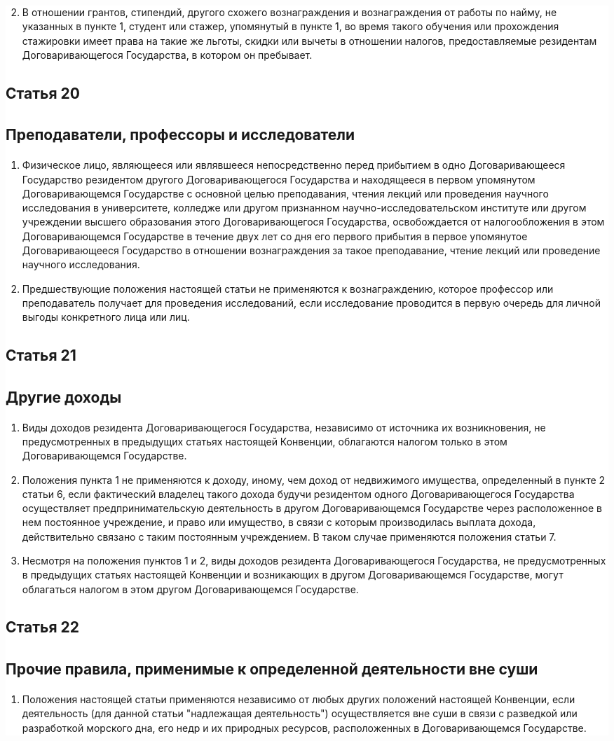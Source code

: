 2. В отношении грантов, стипендий, другого схожего вознаграждения и вознаграждения от работы по найму, не указанных в пункте 1, студент или стажер, упомянутый в пункте 1, во время такого обучения или прохождения стажировки имеет права на такие же льготы, скидки или вычеты в отношении налогов, предоставляемые резидентам Договаривающегося Государства, в котором он пребывает.

## Статья 20

## Преподаватели, профессоры и исследователи

1. Физическое лицо, являющееся или являвшееся непосредственно перед прибытием в одно Договаривающееся Государство резидентом другого Договаривающегося Государства и находящееся в первом упомянутом Договаривающемся Государстве с основной целью преподавания, чтения лекций или проведения научного исследования в университете, колледже или другом признанном научно-исследовательском институте или другом учреждении высшего образования этого Договаривающегося Государства, освобождается от налогообложения в этом Договаривающемся Государстве в течение двух лет со дня его первого прибытия в первое упомянутое Договаривающееся Государство в отношении вознаграждения за такое преподавание, чтение лекций или проведение научного исследования.

2. Предшествующие положения настоящей статьи не применяются к вознаграждению, которое профессор или преподаватель получает для проведения исследований, если исследование проводится в первую очередь для личной выгоды конкретного лица или лиц.

## Статья 21

## Другие доходы

1. Виды доходов резидента Договаривающегося Государства, независимо от источника их возникновения, не предусмотренных в предыдущих статьях настоящей Конвенции, облагаются налогом только в этом Договаривающемся Государстве.

2. Положения пункта 1 не применяются к доходу, иному, чем доход от недвижимого имущества, определенный в пункте 2 статьи 6, если фактический владелец такого дохода будучи резидентом одного Договаривающегося Государства осуществляет предпринимательскую деятельность в другом Договаривающемся Государстве через расположенное в нем постоянное учреждение, и право или имущество, в связи с которым производилась выплата дохода, действительно связано с таким постоянным учреждением. В таком случае применяются положения статьи 7.

3. Несмотря на положения пунктов 1 и 2, виды доходов резидента Договаривающегося Государства, не предусмотренных в предыдущих статьях настоящей Конвенции и возникающих в другом Договаривающемся Государстве, могут облагаться налогом в этом другом Договаривающемся Государстве.

## Статья 22

## Прочие правила, применимые к определенной деятельности вне суши

1. Положения настоящей статьи применяются независимо от любых других положений настоящей Конвенции, если деятельность (для данной статьи "надлежащая деятельность") осуществляется вне суши в связи с разведкой или разработкой морского дна, его недр и их природных ресурсов, расположенных в Договаривающемся Государстве.
